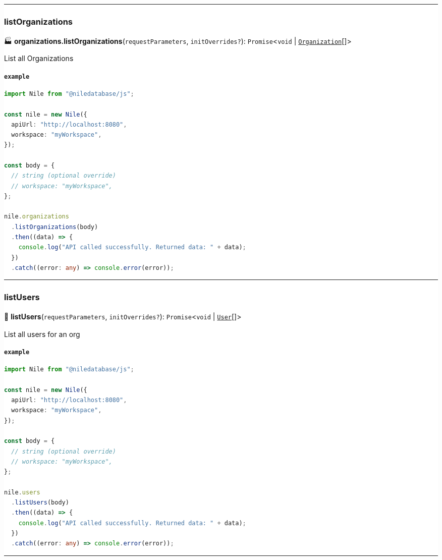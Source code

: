 
---

### listOrganizations

🏭 **organizations.listOrganizations**(`requestParameters`, `initOverrides?`): `Promise`<`void` \| [`Organization`](#organization)[]\>

List all Organizations

**`example`**

```typescript
import Nile from "@niledatabase/js";

const nile = new Nile({
  apiUrl: "http://localhost:8080",
  workspace: "myWorkspace",
});

const body = {
  // string (optional override)
  // workspace: "myWorkspace",
};

nile.organizations
  .listOrganizations(body)
  .then((data) => {
    console.log("API called successfully. Returned data: " + data);
  })
  .catch((error: any) => console.error(error));
```

---

### listUsers

🤪 **listUsers**(`requestParameters`, `initOverrides?`): `Promise`<`void` \| [`User`](#user)[]\>

List all users for an org

**`example`**

```typescript
import Nile from "@niledatabase/js";

const nile = new Nile({
  apiUrl: "http://localhost:8080",
  workspace: "myWorkspace",
});

const body = {
  // string (optional override)
  // workspace: "myWorkspace",
};

nile.users
  .listUsers(body)
  .then((data) => {
    console.log("API called successfully. Returned data: " + data);
  })
  .catch((error: any) => console.error(error));
```

---